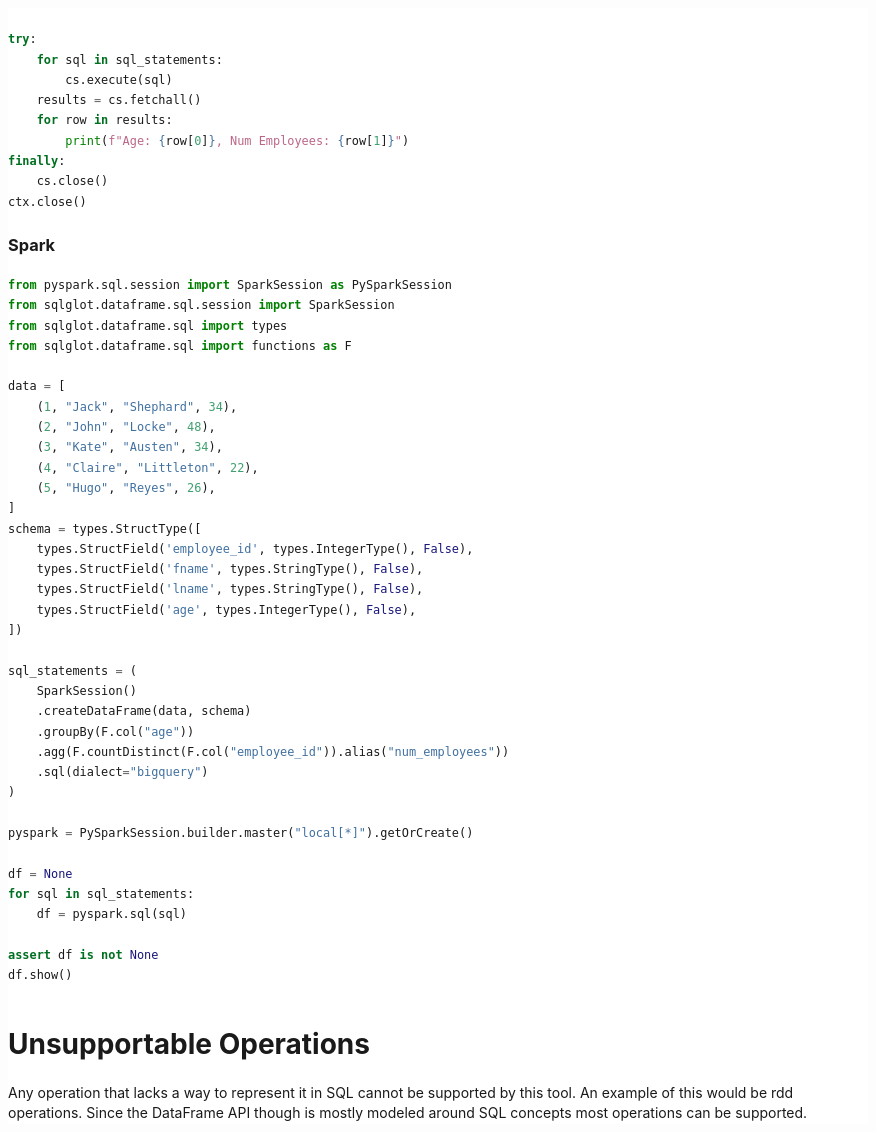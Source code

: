 ```python

try:
    for sql in sql_statements:
        cs.execute(sql)
    results = cs.fetchall()
    for row in results:
        print(f"Age: {row[0]}, Num Employees: {row[1]}")
finally:
    cs.close()
ctx.close()
```

### Spark
```python
from pyspark.sql.session import SparkSession as PySparkSession
from sqlglot.dataframe.sql.session import SparkSession
from sqlglot.dataframe.sql import types
from sqlglot.dataframe.sql import functions as F

data = [
    (1, "Jack", "Shephard", 34),
    (2, "John", "Locke", 48),
    (3, "Kate", "Austen", 34),
    (4, "Claire", "Littleton", 22),
    (5, "Hugo", "Reyes", 26),
]
schema = types.StructType([
    types.StructField('employee_id', types.IntegerType(), False),
    types.StructField('fname', types.StringType(), False),
    types.StructField('lname', types.StringType(), False),
    types.StructField('age', types.IntegerType(), False),
])

sql_statements = (
    SparkSession()
    .createDataFrame(data, schema)
    .groupBy(F.col("age"))
    .agg(F.countDistinct(F.col("employee_id")).alias("num_employees"))
    .sql(dialect="bigquery")
)

pyspark = PySparkSession.builder.master("local[*]").getOrCreate()

df = None
for sql in sql_statements:
    df = pyspark.sql(sql)

assert df is not None
df.show()
```

# Unsupportable Operations

Any operation that lacks a way to represent it in SQL cannot be supported by this tool. An example of this would be rdd operations. Since the DataFrame API though is mostly modeled around SQL concepts most operations can be supported.
